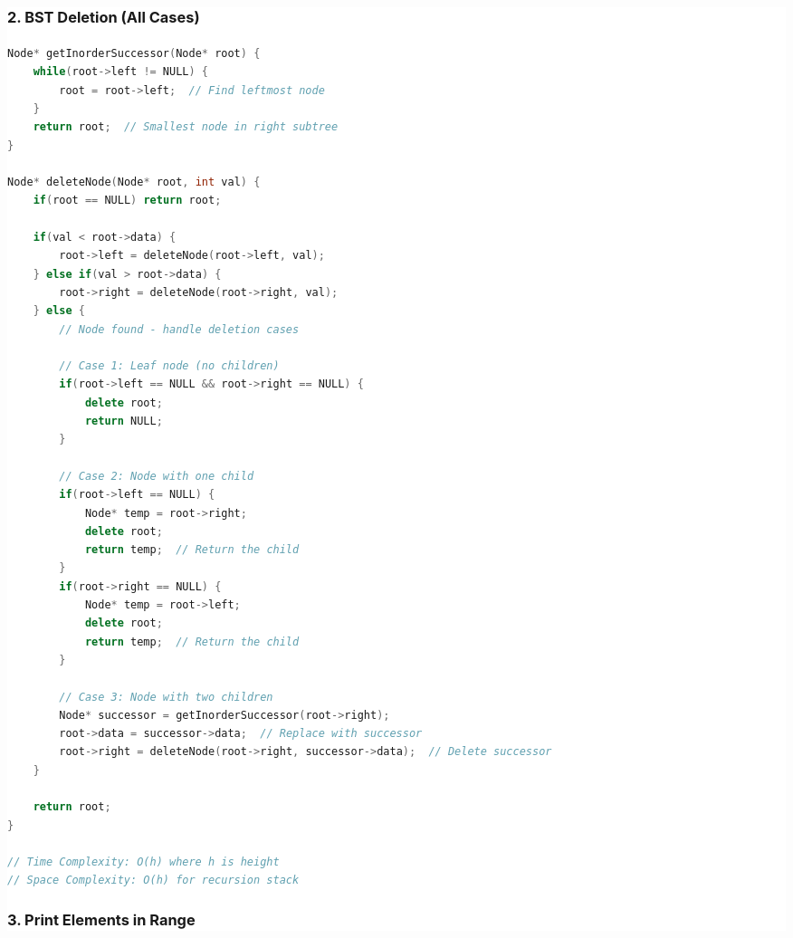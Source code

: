 ### 2. BST Deletion (All Cases)

```cpp
Node* getInorderSuccessor(Node* root) {
    while(root->left != NULL) {
        root = root->left;  // Find leftmost node
    }
    return root;  // Smallest node in right subtree
}

Node* deleteNode(Node* root, int val) {
    if(root == NULL) return root;

    if(val < root->data) {
        root->left = deleteNode(root->left, val);
    } else if(val > root->data) {
        root->right = deleteNode(root->right, val);
    } else {
        // Node found - handle deletion cases

        // Case 1: Leaf node (no children)
        if(root->left == NULL && root->right == NULL) {
            delete root;
            return NULL;
        }

        // Case 2: Node with one child
        if(root->left == NULL) {
            Node* temp = root->right;
            delete root;
            return temp;  // Return the child
        }
        if(root->right == NULL) {
            Node* temp = root->left;
            delete root;
            return temp;  // Return the child
        }

        // Case 3: Node with two children
        Node* successor = getInorderSuccessor(root->right);
        root->data = successor->data;  // Replace with successor
        root->right = deleteNode(root->right, successor->data);  // Delete successor
    }

    return root;
}

// Time Complexity: O(h) where h is height
// Space Complexity: O(h) for recursion stack
```

### 3. Print Elements in Range
